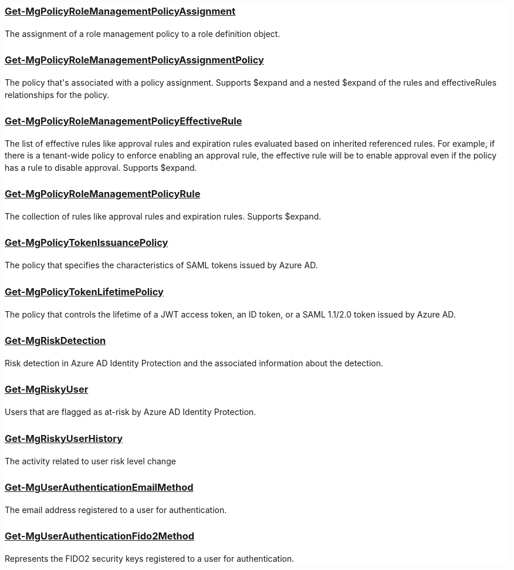 ### [Get-MgPolicyRoleManagementPolicyAssignment](Get-MgPolicyRoleManagementPolicyAssignment.md)
The assignment of a role management policy to a role definition object.

### [Get-MgPolicyRoleManagementPolicyAssignmentPolicy](Get-MgPolicyRoleManagementPolicyAssignmentPolicy.md)
The policy that's associated with a policy assignment.
Supports $expand and a nested $expand of the rules and effectiveRules relationships for the policy.

### [Get-MgPolicyRoleManagementPolicyEffectiveRule](Get-MgPolicyRoleManagementPolicyEffectiveRule.md)
The list of effective rules like approval rules and expiration rules evaluated based on inherited referenced rules.
For example, if there is a tenant-wide policy to enforce enabling an approval rule, the effective rule will be to enable approval even if the policy has a rule to disable approval.
Supports $expand.

### [Get-MgPolicyRoleManagementPolicyRule](Get-MgPolicyRoleManagementPolicyRule.md)
The collection of rules like approval rules and expiration rules.
Supports $expand.

### [Get-MgPolicyTokenIssuancePolicy](Get-MgPolicyTokenIssuancePolicy.md)
The policy that specifies the characteristics of SAML tokens issued by Azure AD.

### [Get-MgPolicyTokenLifetimePolicy](Get-MgPolicyTokenLifetimePolicy.md)
The policy that controls the lifetime of a JWT access token, an ID token, or a SAML 1.1/2.0 token issued by Azure AD.

### [Get-MgRiskDetection](Get-MgRiskDetection.md)
Risk detection in Azure AD Identity Protection and the associated information about the detection.

### [Get-MgRiskyUser](Get-MgRiskyUser.md)
Users that are flagged as at-risk by Azure AD Identity Protection.

### [Get-MgRiskyUserHistory](Get-MgRiskyUserHistory.md)
The activity related to user risk level change

### [Get-MgUserAuthenticationEmailMethod](Get-MgUserAuthenticationEmailMethod.md)
The email address registered to a user for authentication.

### [Get-MgUserAuthenticationFido2Method](Get-MgUserAuthenticationFido2Method.md)
Represents the FIDO2 security keys registered to a user for authentication.
